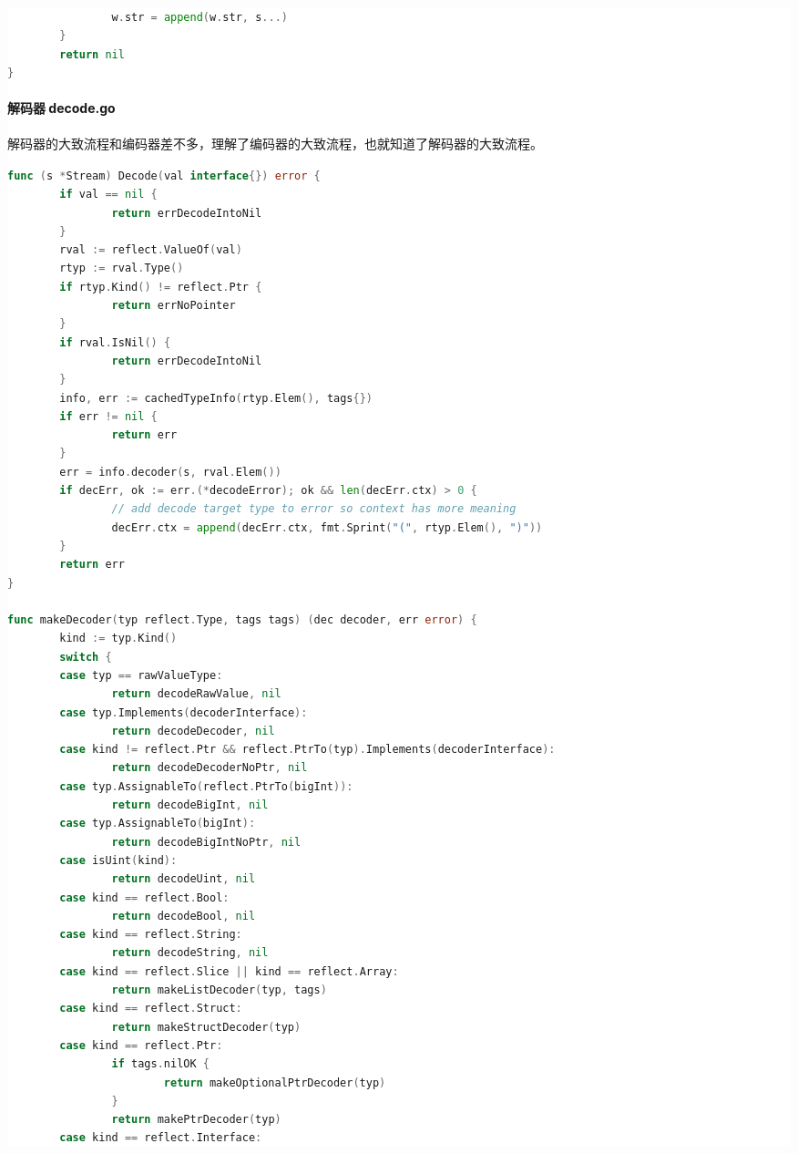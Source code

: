 ```go
                w.str = append(w.str, s...)
        }
        return nil
}
```

#### **解码器 decode.go**

解码器的大致流程和编码器差不多，理解了编码器的大致流程，也就知道了解码器的大致流程。

```go
func (s *Stream) Decode(val interface{}) error {
        if val == nil {
                return errDecodeIntoNil
        }
        rval := reflect.ValueOf(val)
        rtyp := rval.Type()
        if rtyp.Kind() != reflect.Ptr {
                return errNoPointer
        }
        if rval.IsNil() {
                return errDecodeIntoNil
        }
        info, err := cachedTypeInfo(rtyp.Elem(), tags{})
        if err != nil {
                return err
        }
        err = info.decoder(s, rval.Elem())
        if decErr, ok := err.(*decodeError); ok && len(decErr.ctx) > 0 {
                // add decode target type to error so context has more meaning
                decErr.ctx = append(decErr.ctx, fmt.Sprint("(", rtyp.Elem(), ")"))
        }
        return err
}

func makeDecoder(typ reflect.Type, tags tags) (dec decoder, err error) {
        kind := typ.Kind()
        switch {
        case typ == rawValueType:
                return decodeRawValue, nil
        case typ.Implements(decoderInterface):
                return decodeDecoder, nil
        case kind != reflect.Ptr && reflect.PtrTo(typ).Implements(decoderInterface):
                return decodeDecoderNoPtr, nil
        case typ.AssignableTo(reflect.PtrTo(bigInt)):
                return decodeBigInt, nil
        case typ.AssignableTo(bigInt):
                return decodeBigIntNoPtr, nil
        case isUint(kind):
                return decodeUint, nil
        case kind == reflect.Bool:
                return decodeBool, nil
        case kind == reflect.String:
                return decodeString, nil
        case kind == reflect.Slice || kind == reflect.Array:
                return makeListDecoder(typ, tags)
        case kind == reflect.Struct:
                return makeStructDecoder(typ)
        case kind == reflect.Ptr:
                if tags.nilOK {
                        return makeOptionalPtrDecoder(typ)
                }
                return makePtrDecoder(typ)
        case kind == reflect.Interface:
```